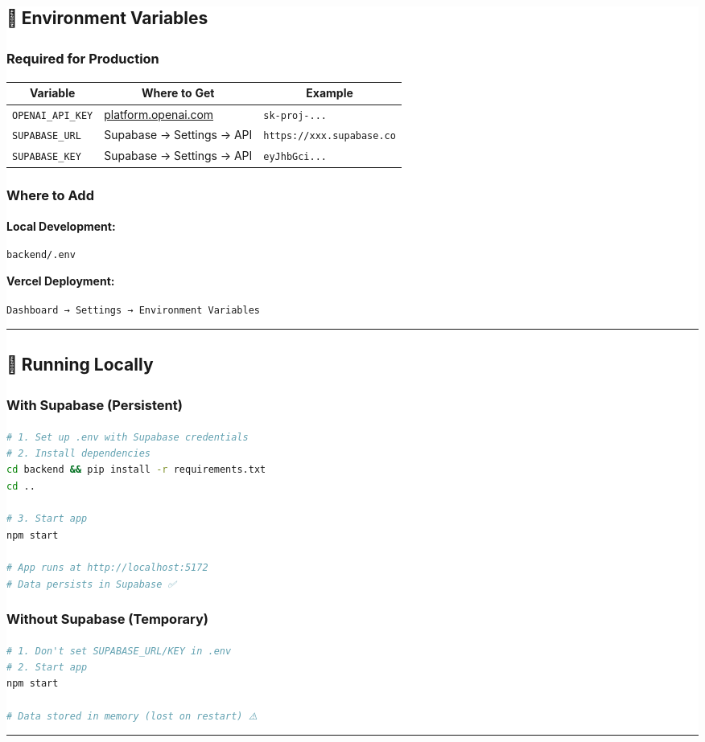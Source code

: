 
## 🔧 Environment Variables

### Required for Production

| Variable | Where to Get | Example |
|----------|--------------|---------|
| `OPENAI_API_KEY` | [platform.openai.com](https://platform.openai.com) | `sk-proj-...` |
| `SUPABASE_URL` | Supabase → Settings → API | `https://xxx.supabase.co` |
| `SUPABASE_KEY` | Supabase → Settings → API | `eyJhbGci...` |

### Where to Add

**Local Development:**
```bash
backend/.env
```

**Vercel Deployment:**
```
Dashboard → Settings → Environment Variables
```

---

## 🏃 Running Locally

### With Supabase (Persistent)
```bash
# 1. Set up .env with Supabase credentials
# 2. Install dependencies
cd backend && pip install -r requirements.txt
cd ..

# 3. Start app
npm start

# App runs at http://localhost:5172
# Data persists in Supabase ✅
```

### Without Supabase (Temporary)
```bash
# 1. Don't set SUPABASE_URL/KEY in .env
# 2. Start app
npm start

# Data stored in memory (lost on restart) ⚠️
```

---